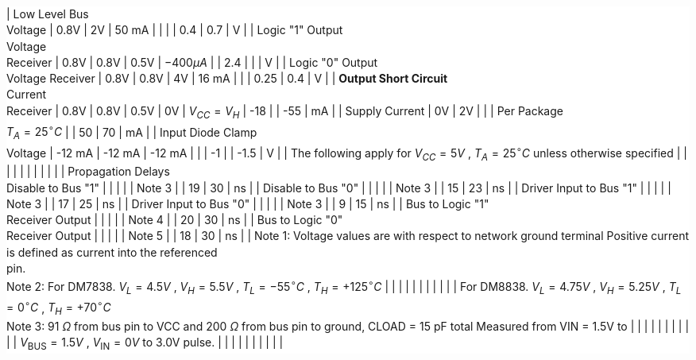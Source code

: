| Low Level Bus<br>Voltage                                                                                                                                                                                                                | 0.8V             | 2V              | 50 mA      |                    |                                    |      | 0.4  | 0.7  | V       |
| Logic "1" Output<br>Voltage<br>Receiver                                                                                                                                                                                                 | 0.8V             | 0.8V            | 0.5V       | $-400 \mu A$       |                                    | 2.4  |      |      | V       |
| Logic "0" Output<br>Voltage Receiver                                                                                                                                                                                                    | 0.8V             | 0.8V            | 4V         | 16 mA              |                                    |      | 0.25 | 0.4  | V       |
| <b>Output Short Circuit</b><br>Current<br>Receiver                                                                                                                                                                                      | 0.8V             | 0.8V            | 0.5V       | 0V                 | $V_{CC} = V_H$                     | -18  |      | -55  | mA      |
| Supply Current                                                                                                                                                                                                                          | 0V               | 2V              |            |                    | Per Package<br>$T_A = 25^{\circ}C$ |      | 50   | 70   | mA      |
| Input Diode Clamp<br>Voltage                                                                                                                                                                                                            | -12 mA           | -12 mA          | -12 mA     |                    |                                    | -1   |      | -1.5 | V       |
| The following apply for $V_{CC} = 5V$ , $T_A = 25^{\circ}C$ unless otherwise specified                                                                                                                                                  |                  |                 |            |                    |                                    |      |      |      |         |
| Propagation Delays<br>Disable to Bus "1"                                                                                                                                                                                                |                  |                 |            |                    | Note 3                             |      | 19   | 30   | ns      |
| Disable to Bus "0"                                                                                                                                                                                                                      |                  |                 |            |                    | Note 3                             |      | 15   | 23   | ns      |
| Driver Input to Bus "1"                                                                                                                                                                                                                 |                  |                 |            |                    | Note 3                             |      | 17   | 25   | ns      |
| Driver Input to Bus "0"                                                                                                                                                                                                                 |                  |                 |            |                    | Note 3                             |      | 9    | 15   | ns      |
| Bus to Logic "1"<br>Receiver Output                                                                                                                                                                                                     |                  |                 |            |                    | Note 4                             |      | 20   | 30   | ns      |
| Bus to Logic "0"<br>Receiver Output                                                                                                                                                                                                     |                  |                 |            |                    | Note 5                             |      | 18   | 30   | ns      |
| Note 1: Voltage values are with respect to network ground terminal Positive current is defined as current into the referenced<br>pin.<br>Note 2: For DM7838. $V_L = 4.5V$ , $V_H = 5.5V$ , $T_L = -55^{\circ}C$ , $T_H = +125^{\circ}C$ |                  |                 |            |                    |                                    |      |      |      |         |
| For DM8838. $V_{L} = 4.75V$ , $V_{H} = 5.25V$ , $T_{L} = 0^{\circ}C$ , $T_{H} = +70^{\circ}C$<br>Note 3: 91 $\Omega$ from bus pin to VCC and 200 $\Omega$ from bus pin to ground, CLOAD = 15 pF total Measured from VIN = 1.5V to       |                  |                 |            |                    |                                    |      |      |      |         |
| $V_{\text{BUS}} = 1.5V$ , $V_{\text{IN}} = 0V$ to 3.0V pulse.                                                                                                                                                                           |                  |                 |            |                    |                                    |      |      |      |         |